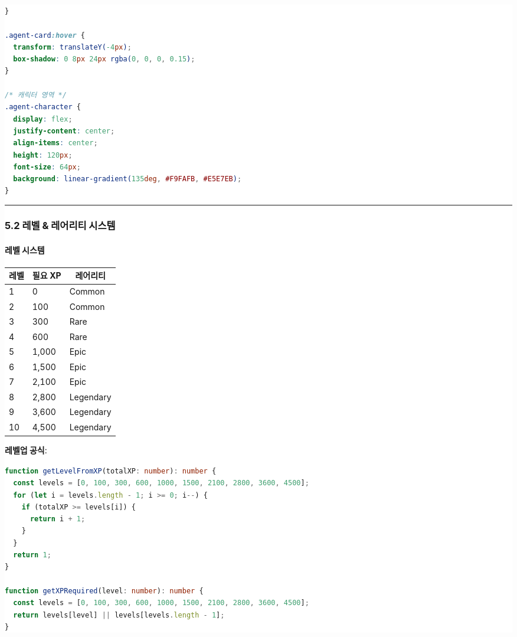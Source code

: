 ```css
}

.agent-card:hover {
  transform: translateY(-4px);
  box-shadow: 0 8px 24px rgba(0, 0, 0, 0.15);
}

/* 캐릭터 영역 */
.agent-character {
  display: flex;
  justify-content: center;
  align-items: center;
  height: 120px;
  font-size: 64px;
  background: linear-gradient(135deg, #F9FAFB, #E5E7EB);
}
```

---

### 5.2 레벨 & 레어리티 시스템

#### **레벨 시스템**

| 레벨 | 필요 XP | 레어리티 |
|------|---------|---------|
| 1    | 0       | Common  |
| 2    | 100     | Common  |
| 3    | 300     | Rare    |
| 4    | 600     | Rare    |
| 5    | 1,000   | Epic    |
| 6    | 1,500   | Epic    |
| 7    | 2,100   | Epic    |
| 8    | 2,800   | Legendary |
| 9    | 3,600   | Legendary |
| 10   | 4,500   | Legendary |

**레벨업 공식**:
```typescript
function getLevelFromXP(totalXP: number): number {
  const levels = [0, 100, 300, 600, 1000, 1500, 2100, 2800, 3600, 4500];
  for (let i = levels.length - 1; i >= 0; i--) {
    if (totalXP >= levels[i]) {
      return i + 1;
    }
  }
  return 1;
}

function getXPRequired(level: number): number {
  const levels = [0, 100, 300, 600, 1000, 1500, 2100, 2800, 3600, 4500];
  return levels[level] || levels[levels.length - 1];
}
```
